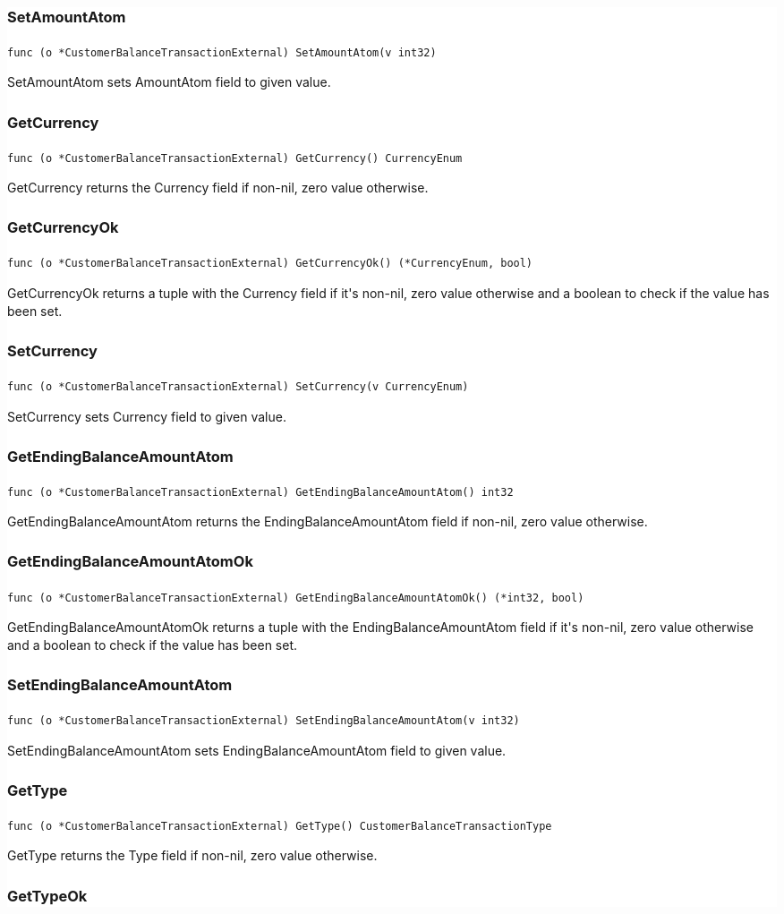 ### SetAmountAtom

`func (o *CustomerBalanceTransactionExternal) SetAmountAtom(v int32)`

SetAmountAtom sets AmountAtom field to given value.


### GetCurrency

`func (o *CustomerBalanceTransactionExternal) GetCurrency() CurrencyEnum`

GetCurrency returns the Currency field if non-nil, zero value otherwise.

### GetCurrencyOk

`func (o *CustomerBalanceTransactionExternal) GetCurrencyOk() (*CurrencyEnum, bool)`

GetCurrencyOk returns a tuple with the Currency field if it's non-nil, zero value otherwise
and a boolean to check if the value has been set.

### SetCurrency

`func (o *CustomerBalanceTransactionExternal) SetCurrency(v CurrencyEnum)`

SetCurrency sets Currency field to given value.


### GetEndingBalanceAmountAtom

`func (o *CustomerBalanceTransactionExternal) GetEndingBalanceAmountAtom() int32`

GetEndingBalanceAmountAtom returns the EndingBalanceAmountAtom field if non-nil, zero value otherwise.

### GetEndingBalanceAmountAtomOk

`func (o *CustomerBalanceTransactionExternal) GetEndingBalanceAmountAtomOk() (*int32, bool)`

GetEndingBalanceAmountAtomOk returns a tuple with the EndingBalanceAmountAtom field if it's non-nil, zero value otherwise
and a boolean to check if the value has been set.

### SetEndingBalanceAmountAtom

`func (o *CustomerBalanceTransactionExternal) SetEndingBalanceAmountAtom(v int32)`

SetEndingBalanceAmountAtom sets EndingBalanceAmountAtom field to given value.


### GetType

`func (o *CustomerBalanceTransactionExternal) GetType() CustomerBalanceTransactionType`

GetType returns the Type field if non-nil, zero value otherwise.

### GetTypeOk
